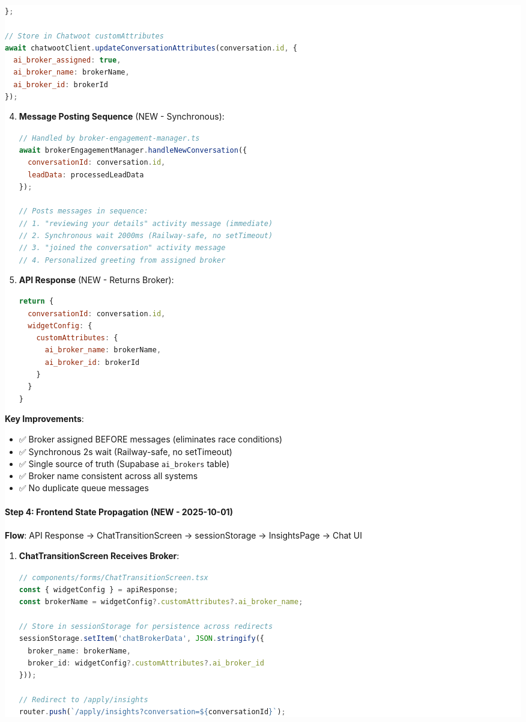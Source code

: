    ```javascript
   };

   // Store in Chatwoot customAttributes
   await chatwootClient.updateConversationAttributes(conversation.id, {
     ai_broker_assigned: true,
     ai_broker_name: brokerName,
     ai_broker_id: brokerId
   });
   ```

4. **Message Posting Sequence** (NEW - Synchronous):
   ```javascript
   // Handled by broker-engagement-manager.ts
   await brokerEngagementManager.handleNewConversation({
     conversationId: conversation.id,
     leadData: processedLeadData
   });

   // Posts messages in sequence:
   // 1. "reviewing your details" activity message (immediate)
   // 2. Synchronous wait 2000ms (Railway-safe, no setTimeout)
   // 3. "joined the conversation" activity message
   // 4. Personalized greeting from assigned broker
   ```

5. **API Response** (NEW - Returns Broker):
   ```javascript
   return {
     conversationId: conversation.id,
     widgetConfig: {
       customAttributes: {
         ai_broker_name: brokerName,
         ai_broker_id: brokerId
       }
     }
   }
   ```

**Key Improvements**:
- ✅ Broker assigned BEFORE messages (eliminates race conditions)
- ✅ Synchronous 2s wait (Railway-safe, no setTimeout)
- ✅ Single source of truth (Supabase `ai_brokers` table)
- ✅ Broker name consistent across all systems
- ✅ No duplicate queue messages

#### Step 4: Frontend State Propagation (NEW - 2025-10-01)

**Flow**: API Response → ChatTransitionScreen → sessionStorage → InsightsPage → Chat UI

1. **ChatTransitionScreen Receives Broker**:
   ```typescript
   // components/forms/ChatTransitionScreen.tsx
   const { widgetConfig } = apiResponse;
   const brokerName = widgetConfig?.customAttributes?.ai_broker_name;

   // Store in sessionStorage for persistence across redirects
   sessionStorage.setItem('chatBrokerData', JSON.stringify({
     broker_name: brokerName,
     broker_id: widgetConfig?.customAttributes?.ai_broker_id
   }));

   // Redirect to /apply/insights
   router.push(`/apply/insights?conversation=${conversationId}`);
   ```
